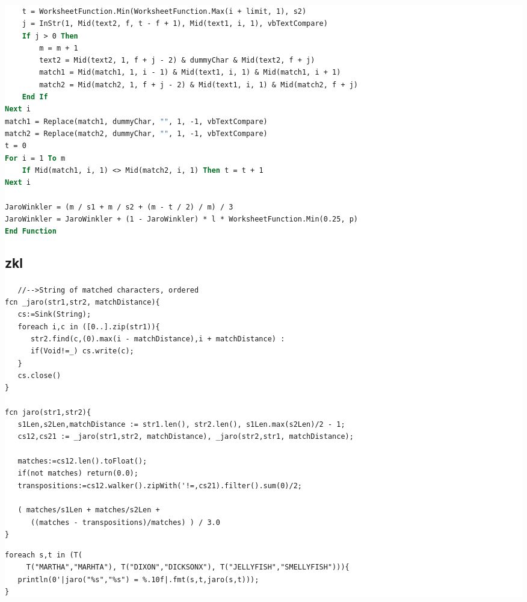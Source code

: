 ```vb
    t = WorksheetFunction.Min(WorksheetFunction.Max(i + limit, 1), s2)
    j = InStr(1, Mid(text2, f, t - f + 1), Mid(text1, i, 1), vbTextCompare)
    If j > 0 Then
        m = m + 1
        text2 = Mid(text2, 1, f + j - 2) & dummyChar & Mid(text2, f + j)
        match1 = Mid(match1, 1, i - 1) & Mid(text1, i, 1) & Mid(match1, i + 1)
        match2 = Mid(match2, 1, f + j - 2) & Mid(text1, i, 1) & Mid(match2, f + j)
    End If
Next i
match1 = Replace(match1, dummyChar, "", 1, -1, vbTextCompare)
match2 = Replace(match2, dummyChar, "", 1, -1, vbTextCompare)
t = 0
For i = 1 To m
    If Mid(match1, i, 1) <> Mid(match2, i, 1) Then t = t + 1
Next i

JaroWinkler = (m / s1 + m / s2 + (m - t / 2) / m) / 3
JaroWinkler = JaroWinkler + (1 - JaroWinkler) * l * WorksheetFunction.Min(0.25, p)
End Function

```



## zkl


```zkl
   //-->String of matched characters, ordered
fcn _jaro(str1,str2, matchDistance){
   cs:=Sink(String);
   foreach i,c in ([0..].zip(str1)){
      str2.find(c,(0).max(i - matchDistance),i + matchDistance) :
      if(Void!=_) cs.write(c);
   }
   cs.close()
}

fcn jaro(str1,str2){
   s1Len,s2Len,matchDistance := str1.len(), str2.len(), s1Len.max(s2Len)/2 - 1;
   cs12,cs21 := _jaro(str1,str2, matchDistance), _jaro(str2,str1, matchDistance); 

   matches:=cs12.len().toFloat();
   if(not matches) return(0.0);
   transpositions:=cs12.walker().zipWith('!=,cs21).filter().sum(0)/2;
   
   ( matches/s1Len + matches/s2Len +
      ((matches - transpositions)/matches) ) / 3.0
}
```


```zkl
foreach s,t in (T( 
     T("MARTHA","MARHTA"), T("DIXON","DICKSONX"), T("JELLYFISH","SMELLYFISH"))){
   println(0'|jaro("%s","%s") = %.10f|.fmt(s,t,jaro(s,t)));
}
```
